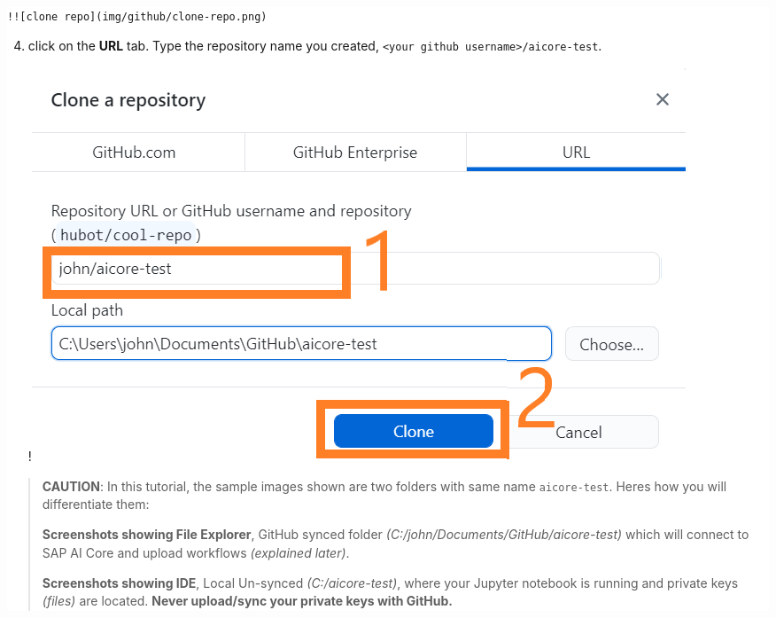 	!![clone repo](img/github/clone-repo.png)

4. click on the  **URL** tab. Type the repository name you created, `<your github username>/aicore-test`.

	!![repo url](img/github/local-repo-2.png)

> **CAUTION**: In this tutorial, the sample images shown are two folders with same name `aicore-test`. Heres how you will differentiate them:
>
> **Screenshots showing File Explorer**, GitHub synced folder *(C:/john/Documents/GitHub/aicore-test)* which will connect to SAP AI Core and upload workflows *(explained later)*.
>
> **Screenshots showing IDE**, Local Un-synced *(C:/aicore-test)*, where your Jupyter notebook is running and private keys *(files)* are located. **Never upload/sync your private keys with GitHub.**

